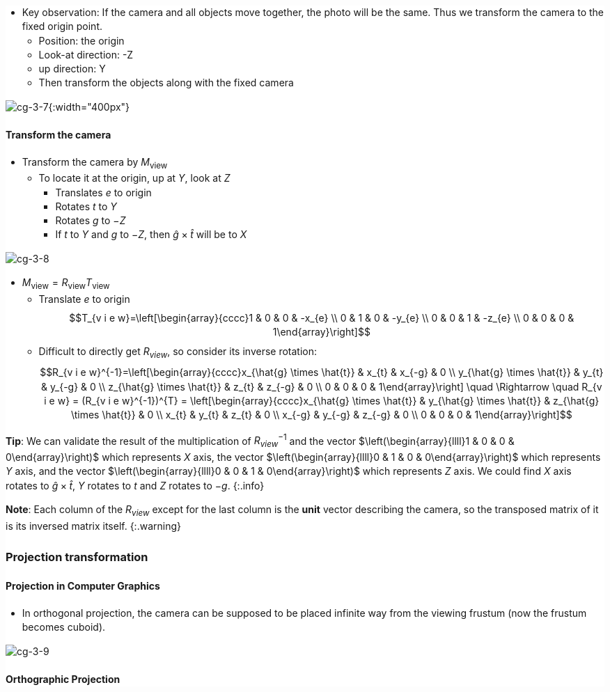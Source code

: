 - Key observation: If the camera and all objects move together, the photo will be the same. Thus we transform the camera to the fixed origin point.
  - Position: the origin
  - Look-at direction: -Z
  - up  direction: Y
  - Then transform the objects along with the fixed camera

![cg-3-7](https://s3.ax1x.com/2020/12/29/rbgx3V.jpg){:width="400px"}

#### Transform the camera

- Transform the camera by $M_{\text {view}}$
  - To locate it at the origin, up at $Y$, look at $Z$
    - Translates $e$ to origin
    - Rotates $t$ to $Y$
    - Rotates $g$ to $-Z$
    - If $t$ to $Y$ and $g$ to $-Z$, then $\hat{g} \times \hat{t}$ will be to $X$
  
![cg-3-8](https://s3.ax1x.com/2020/12/29/rqnfI0.jpg)

- $M_{\text {view}}=R_{\text {view}}T_{\text {view}}$
  - Translate $e$ to origin  
$$T_{v i e w}=\left[\begin{array}{cccc}1 & 0 & 0 & -x_{e} \\ 0 & 1 & 0 & -y_{e} \\ 0 & 0 & 1 & -z_{e} \\ 0 & 0 & 0 & 1\end{array}\right]$$
  - Difficult to directly get $R_{view}$, so consider its inverse rotation:   
$$R_{v i e w}^{-1}=\left[\begin{array}{cccc}x_{\hat{g} \times \hat{t}} & x_{t} & x_{-g} & 0 \\ y_{\hat{g} \times \hat{t}} & y_{t} & y_{-g} & 0 \\ z_{\hat{g} \times \hat{t}} & z_{t} & z_{-g} & 0 \\ 0 & 0 & 0 & 1\end{array}\right] \quad \Rightarrow  \quad R_{v i e w} = (R_{v i e w}^{-1})^{T} = \left[\begin{array}{cccc}x_{\hat{g} \times \hat{t}} & y_{\hat{g} \times \hat{t}} & z_{\hat{g} \times \hat{t}} & 0 \\ x_{t} & y_{t} & z_{t} & 0 \\ x_{-g} & y_{-g} & z_{-g} & 0 \\ 0 & 0 & 0 & 1\end{array}\right]$$

**Tip**: We can validate the result of the multiplication of $R_{v i e w}^{-1}$ and the vector $\left(\begin{array}{llll}1 & 0 & 0 & 0\end{array}\right)$ which represents $X$ axis, the vector $\left(\begin{array}{llll}0 & 1 & 0 & 0\end{array}\right)$ which represents $Y$ axis, and the vector $\left(\begin{array}{llll}0 & 0 & 1 & 0\end{array}\right)$ which represents $Z$ axis. We could find $X$ axis rotates to $\hat{g} \times \hat{t}$, $Y$ rotates to $t$ and $Z$ rotates to $-g$.
{:.info}

**Note**: Each column of the $R_{view}$ except for the last column is the **unit** vector describing the camera, so the transposed matrix of it is its inversed matrix itself.
{:.warning}


### Projection transformation

#### Projection in Computer Graphics

- In orthogonal projection, the camera can be supposed to be placed infinite way from the viewing frustum (now the frustum becomes cuboid).

![cg-3-9](https://s3.ax1x.com/2020/12/31/rvExG6.jpg)

#### Orthographic Projection
